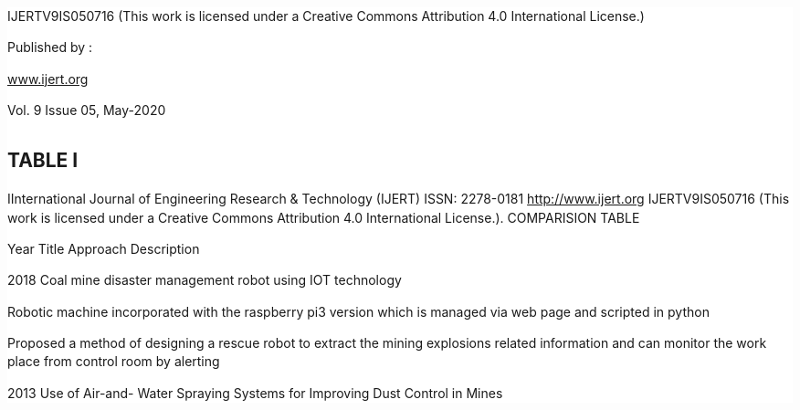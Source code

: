 IJERTV9IS050716 
(This work is licensed under a Creative Commons Attribution 4.0 International License.) 

Published by : 

www.ijert.org 

Vol. 9 Issue 05, May-2020 


## TABLE I
IInternational Journal of Engineering Research & Technology (IJERT) ISSN: 2278-0181 http://www.ijert.org IJERTV9IS050716 (This work is licensed under a Creative Commons Attribution 4.0 International License.). 
COMPARISION TABLE 

Year 
Title 
Approach 
Description 

2018 Coal 
mine 
disaster 
management 
robot 
using 
IOT technology 

Robotic machine 
incorporated with 
the raspberry pi3 
version which is 
managed via web 
page and scripted 
in python 

Proposed a method 
of 
designing 
a 
rescue robot to 
extract the mining 
explosions related 
information and can 
monitor the work 
place from control 
room by alerting 

2013 Use of Air-and-
Water Spraying 
Systems 
for 
Improving Dust 
Control 
in 
Mines 
